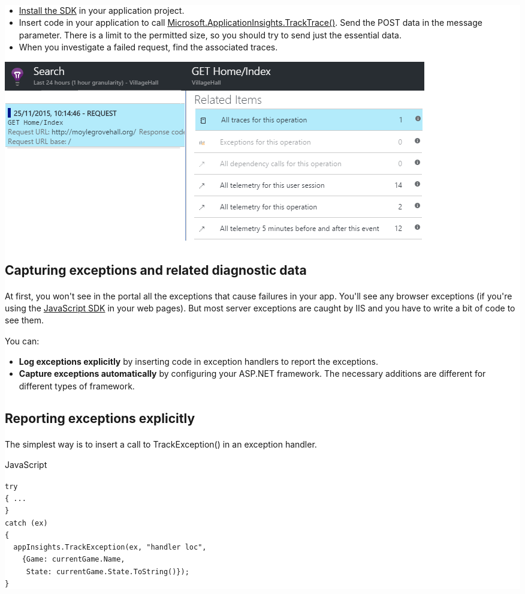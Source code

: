 * [Install the SDK][greenbrown] in your application project.
* Insert code in your application to call [Microsoft.ApplicationInsights.TrackTrace()][api]. Send the POST data in the message parameter. There is a limit to the permitted size, so you should try to send just the essential data.
* When you investigate a failed request, find the associated traces.  

![Drill through](./media/app-insights-asp-net-exceptions/060-req-related.png)


## <a name="exceptions"></a> Capturing exceptions and related diagnostic data

At first, you won't see in the portal all the exceptions that cause failures in your app. You'll see any browser exceptions (if you're using the [JavaScript SDK][client] in your web pages). But most server exceptions are caught by IIS and you have to write a bit of code to see them.

You can:

* **Log exceptions explicitly** by inserting code in exception handlers to report the exceptions.
* **Capture exceptions automatically** by configuring your ASP.NET framework. The necessary additions are different for different types of framework.

## Reporting exceptions explicitly

The simplest way is to insert a call to TrackException() in an exception handler.

JavaScript

    try 
    { ...
    }
    catch (ex)
    {
      appInsights.TrackException(ex, "handler loc",
        {Game: currentGame.Name, 
         State: currentGame.State.ToString()});
    }


[api]: app-insights-api-custom-events-metrics.md
[azure]: ../insights-perf-analytics.md
[client]: app-insights-javascript.md
[diagnostic]: app-insights-diagnostic-search.md
[greenbrown]: app-insights-asp-net.md
[netlogs]: app-insights-asp-net-trace-logs.md
[redfield]: app-insights-monitor-performance-live-website-now.md
[start]: app-insights-overview.md